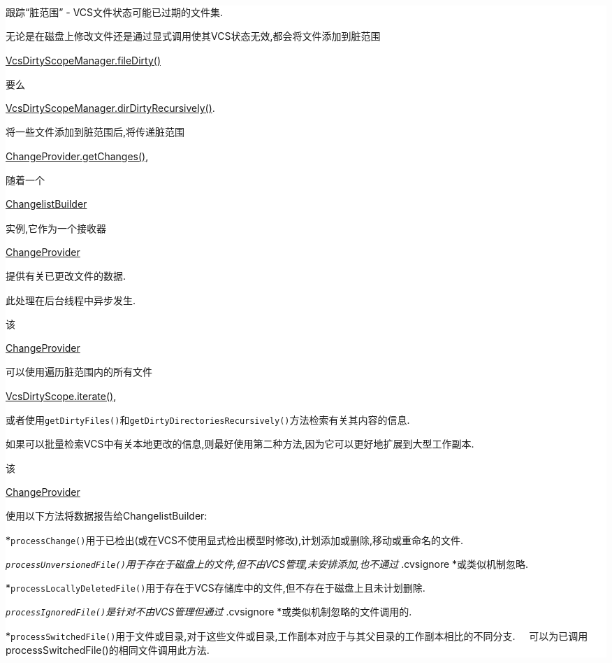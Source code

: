 跟踪“脏范围” -  VCS文件状态可能已过期的文件集.

无论是在磁盘上修改文件还是通过显式调用使其VCS状态无效,都会将文件添加到脏范围

[VcsDirtyScopeManager.fileDirty()](upsource:///platform/vcs-api/src/com/intellij/openapi/vcs/changes/VcsDirtyScopeManager.java)

要么

[VcsDirtyScopeManager.dirDirtyRecursively()](upsource:///platform/vcs-api/src/com/intellij/openapi/vcs/changes/VcsDirtyScopeManager.java).


将一些文件添加到脏范围后,将传递脏范围

[ChangeProvider.getChanges()](upsource:///platform/vcs-api/src/com/intellij/openapi/vcs/changes/ChangeProvider.java),

随着一个

[ChangelistBuilder](upsource:///platform/vcs-api/src/com/intellij/openapi/vcs/changes/ChangelistBuilder.java)

实例,它作为一个接收器

[ChangeProvider](upsource:///platform/vcs-api/src/com/intellij/openapi/vcs/changes/ChangeProvider.java)

提供有关已更改文件的数据.

此处理在后台线程中异步发生.


该

[ChangeProvider](upsource:///platform/vcs-api/src/com/intellij/openapi/vcs/changes/ChangeProvider.java)

可以使用遍历脏范围内的所有文件

[VcsDirtyScope.iterate()](upsource:///platform/vcs-api/src/com/intellij/openapi/vcs/changes/VcsDirtyScope.java),

或者使用`getDirtyFiles()`和`getDirtyDirectoriesRecursively()`方法检索有关其内容的信息.

如果可以批量检索VCS中有关本地更改的信息,则最好使用第二种方法,因为它可以更好地扩展到大型工作副本.


该

[ChangeProvider](upsource:///platform/vcs-api/src/com/intellij/openapi/vcs/changes/ChangeProvider.java)

使用以下方法将数据报告给ChangelistBuilder:


*`processChange()`用于已检出(或在VCS不使用显式检出模型时修改),计划添加或删除,移动或重命名的文件.


*`processUnversionedFile()`用于存在于磁盘上的文件,但不由VCS管理,未安排添加,也不通过* .cvsignore *或类似机制忽略.


*`processLocallyDeletedFile()`用于存在于VCS存储库中的文件,但不存在于磁盘上且未计划删除.


*`processIgnoredFile()`是针对不由VCS管理但通过* .cvsignore *或类似机制忽略的文件调用的.


*`processSwitchedFile()`用于文件或目录,对于这些文件或目录,工作副本对应于与其父目录的工作副本相比的不同分支.
   
可以为已调用processSwitchedFile()的相同文件调用此方法.




